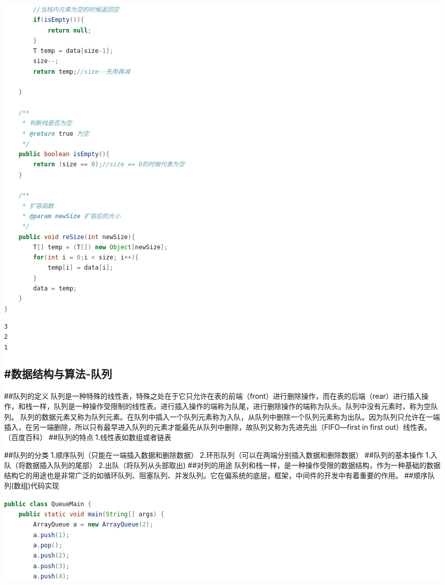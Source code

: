 ```java
        //当栈内元素为空的时候返回空
        if(isEmpty()){
            return null;
        }
        T temp = data[size-1];
        size--;
        return temp;//size--先用再减

    }

    /**
     * 判断栈是否为空
     * @return true 为空
     */
    public boolean isEmpty(){
        return (size == 0);//size == 0的时候代表为空
    }

    /**
     * 扩容函数
     * @param newSize 扩容后的大小
     */
    public void reSize(int newSize){
        T[] temp = (T[]) new Object[newSize];
        for(int i = 0;i < size; i++){
            temp[i] = data[i];
        }
        data = temp;
    }
}
```
```
3
2
1
```
#数据结构与算法-队列
---------
##队列的定义
队列是一种特殊的线性表，特殊之处在于它只允许在表的前端（front）进行删除操作，而在表的后端（rear）进行插入操作，和栈一样，队列是一种操作受限制的线性表。进行插入操作的端称为队尾，进行删除操作的端称为队头。队列中没有元素时，称为空队列。
队列的数据元素又称为队列元素。在队列中插入一个队列元素称为入队，从队列中删除一个队列元素称为出队。因为队列只允许在一端插入，在另一端删除，所以只有最早进入队列的元素才能最先从队列中删除，故队列又称为先进先出（FIFO—first in first out）线性表。（百度百科）
##队列的特点
1.线性表如数组或者链表

##队列的分类
1.顺序队列（只能在一端插入数据和删除数据）
2.环形队列（可以在两端分别插入数据和删除数据）
##队列的基本操作
1.入队（将数据插入队列的尾部）
2.出队（将队列从头部取出)
##对列的用途
队列和栈一样，是一种操作受限的数据结构，作为一种基础的数据结构它的用途也是非常广泛的如循环队列、阻塞队列、并发队列。它在偏系统的底层，框架，中间件的开发中有着重要的作用。
##顺序队列(数组)代码实现
```java
public class QueueMain {
    public static void main(String[] args) {
        ArrayQueue a = new ArrayQueue(2);
        a.push(1);
        a.pop();
        a.push(2);
        a.push(3);
        a.push(4);
```
